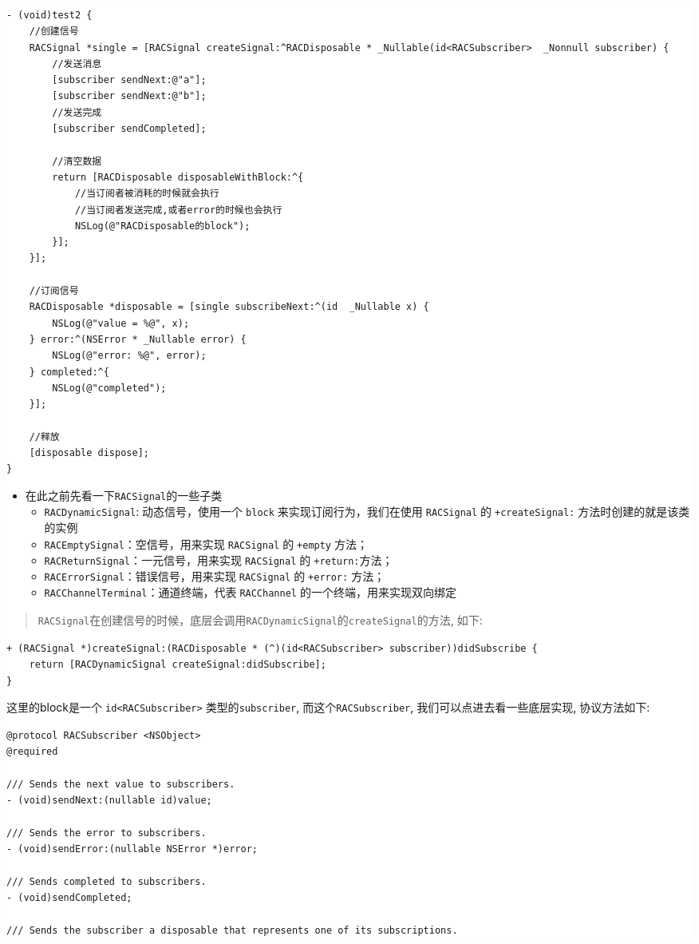 
```objc
- (void)test2 {
    //创建信号
    RACSignal *single = [RACSignal createSignal:^RACDisposable * _Nullable(id<RACSubscriber>  _Nonnull subscriber) {
        //发送消息
        [subscriber sendNext:@"a"];
        [subscriber sendNext:@"b"];
        //发送完成
        [subscriber sendCompleted];
        
        //清空数据
        return [RACDisposable disposableWithBlock:^{
            //当订阅者被消耗的时候就会执行
            //当订阅者发送完成,或者error的时候也会执行
            NSLog(@"RACDisposable的block");
        }];
    }];
    
    //订阅信号
    RACDisposable *disposable = [single subscribeNext:^(id  _Nullable x) {
        NSLog(@"value = %@", x);
    } error:^(NSError * _Nullable error) {
        NSLog(@"error: %@", error);
    } completed:^{
        NSLog(@"completed");
    }];
    
    //释放
    [disposable dispose];
}

```

- 在此之前先看一下`RACSignal`的一些子类
  - `RACDynamicSignal`: 动态信号，使用一个 `block` 来实现订阅行为，我们在使用 `RACSignal` 的 `+createSignal:` 方法时创建的就是该类的实例
  - `RACEmptySignal`：空信号，用来实现 `RACSignal` 的 `+empty` 方法；
  - `RACReturnSignal`：一元信号，用来实现 `RACSignal` 的 `+return:`方法；
  - `RACErrorSignal`：错误信号，用来实现 `RACSignal` 的 `+error:` 方法；
  - `RACChannelTerminal`：通道终端，代表 `RACChannel` 的一个终端，用来实现双向绑定

> `RACSignal`在创建信号的时候，底层会调用`RACDynamicSignal`的`createSignal`的方法, 如下:

```objc
+ (RACSignal *)createSignal:(RACDisposable * (^)(id<RACSubscriber> subscriber))didSubscribe {
	return [RACDynamicSignal createSignal:didSubscribe];
}

```

这里的block是一个 `id<RACSubscriber>` 类型的`subscriber`, 而这个`RACSubscriber`, 我们可以点进去看一些底层实现,  协议方法如下:


```objc
@protocol RACSubscriber <NSObject>
@required

/// Sends the next value to subscribers.
- (void)sendNext:(nullable id)value;

/// Sends the error to subscribers.
- (void)sendError:(nullable NSError *)error;

/// Sends completed to subscribers.
- (void)sendCompleted;

/// Sends the subscriber a disposable that represents one of its subscriptions.
```